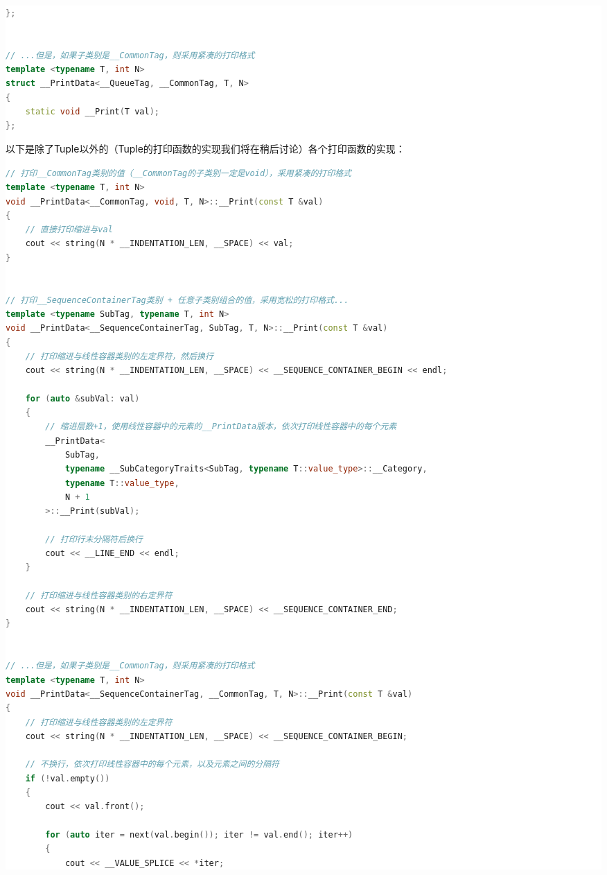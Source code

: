``` Cpp
};


// ...但是，如果子类别是__CommonTag，则采用紧凑的打印格式
template <typename T, int N>
struct __PrintData<__QueueTag, __CommonTag, T, N>
{
    static void __Print(T val);
};
```

以下是除了Tuple以外的（Tuple的打印函数的实现我们将在稍后讨论）各个打印函数的实现：

``` Cpp
// 打印__CommonTag类别的值（__CommonTag的子类别一定是void），采用紧凑的打印格式
template <typename T, int N>
void __PrintData<__CommonTag, void, T, N>::__Print(const T &val)
{
    // 直接打印缩进与val
    cout << string(N * __INDENTATION_LEN, __SPACE) << val;
}


// 打印__SequenceContainerTag类别 + 任意子类别组合的值，采用宽松的打印格式...
template <typename SubTag, typename T, int N>
void __PrintData<__SequenceContainerTag, SubTag, T, N>::__Print(const T &val)
{
    // 打印缩进与线性容器类别的左定界符，然后换行
    cout << string(N * __INDENTATION_LEN, __SPACE) << __SEQUENCE_CONTAINER_BEGIN << endl;

    for (auto &subVal: val)
    {
        // 缩进层数+1，使用线性容器中的元素的__PrintData版本，依次打印线性容器中的每个元素
        __PrintData<
            SubTag,
            typename __SubCategoryTraits<SubTag, typename T::value_type>::__Category,
            typename T::value_type,
            N + 1
        >::__Print(subVal);

        // 打印行末分隔符后换行
        cout << __LINE_END << endl;
    }

    // 打印缩进与线性容器类别的右定界符
    cout << string(N * __INDENTATION_LEN, __SPACE) << __SEQUENCE_CONTAINER_END;
}


// ...但是，如果子类别是__CommonTag，则采用紧凑的打印格式
template <typename T, int N>
void __PrintData<__SequenceContainerTag, __CommonTag, T, N>::__Print(const T &val)
{
    // 打印缩进与线性容器类别的左定界符
    cout << string(N * __INDENTATION_LEN, __SPACE) << __SEQUENCE_CONTAINER_BEGIN;

    // 不换行，依次打印线性容器中的每个元素，以及元素之间的分隔符
    if (!val.empty())
    {
        cout << val.front();

        for (auto iter = next(val.begin()); iter != val.end(); iter++)
        {
            cout << __VALUE_SPLICE << *iter;
```